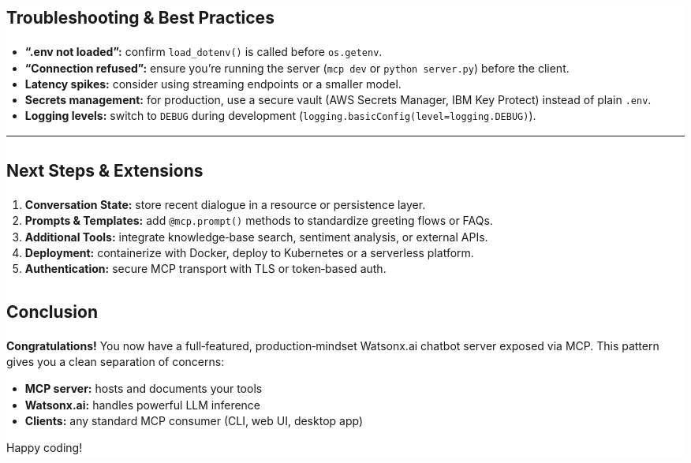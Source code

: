 ## Troubleshooting & Best Practices
- **“.env not loaded”:** confirm `load_dotenv()` is called before `os.getenv`.  
- **“Connection refused”:** ensure you’re running the server (`mcp dev` or `python server.py`) before the client.  
- **Latency spikes:** consider using streaming endpoints or a smaller model.  
- **Secrets management:** for production, use a secure vault (AWS Secrets Manager, IBM Key Protect) instead of plain `.env`.  
- **Logging levels:** switch to `DEBUG` during development (`logging.basicConfig(level=logging.DEBUG)`).

---

## Next Steps & Extensions

1. **Conversation State:** store recent dialogue in a resource or persistence layer.  
2. **Prompts & Templates:** add `@mcp.prompt()` methods to standardize greeting flows or FAQs.  
3. **Additional Tools:** integrate knowledge‑base search, sentiment analysis, or external APIs.  
4. **Deployment:** containerize with Docker, deploy to Kubernetes or a serverless platform.  
5. **Authentication:** secure MCP transport with TLS or token‑based auth.  

## Conclusion

**Congratulations!**  You now have a full‑featured, production‑mindset Watsonx.ai chatbot server exposed via MCP. This pattern gives you a clean separation of concerns:
- **MCP server:** hosts and documents your tools  
- **Watsonx.ai:** handles powerful LLM inference  
- **Clients:** any standard MCP consumer (CLI, web UI, desktop app)  

Happy coding!

